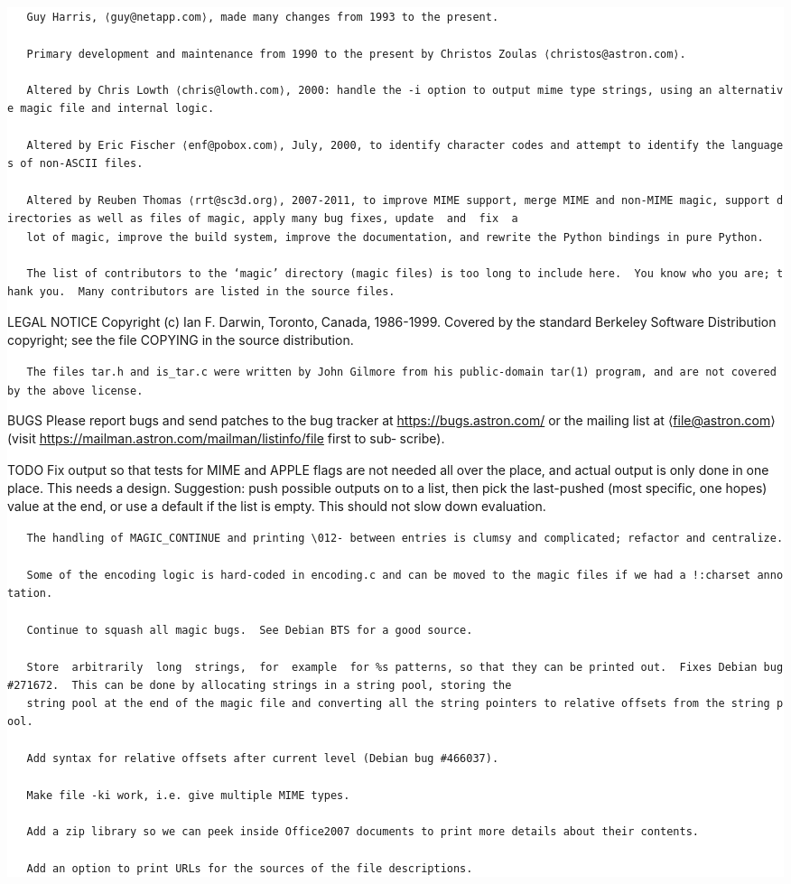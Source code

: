       Guy Harris, ⟨guy@netapp.com⟩, made many changes from 1993 to the present.

       Primary development and maintenance from 1990 to the present by Christos Zoulas ⟨christos@astron.com⟩.

       Altered by Chris Lowth ⟨chris@lowth.com⟩, 2000: handle the -i option to output mime type strings, using an alternative magic file and internal logic.

       Altered by Eric Fischer ⟨enf@pobox.com⟩, July, 2000, to identify character codes and attempt to identify the languages of non-ASCII files.

       Altered by Reuben Thomas ⟨rrt@sc3d.org⟩, 2007-2011, to improve MIME support, merge MIME and non-MIME magic, support directories as well as files of magic, apply many bug fixes, update  and  fix  a
       lot of magic, improve the build system, improve the documentation, and rewrite the Python bindings in pure Python.

       The list of contributors to the ‘magic’ directory (magic files) is too long to include here.  You know who you are; thank you.  Many contributors are listed in the source files.

LEGAL NOTICE
       Copyright (c) Ian F. Darwin, Toronto, Canada, 1986-1999.  Covered by the standard Berkeley Software Distribution copyright; see the file COPYING in the source distribution.

       The files tar.h and is_tar.c were written by John Gilmore from his public-domain tar(1) program, and are not covered by the above license.

BUGS
       Please  report  bugs  and send patches to the bug tracker at https://bugs.astron.com/ or the mailing list at ⟨file@astron.com⟩ (visit https://mailman.astron.com/mailman/listinfo/file first to sub‐
       scribe).

TODO
       Fix output so that tests for MIME and APPLE flags are not needed all over the place, and actual output is only done in one place.  This needs a design.  Suggestion: push possible outputs on  to  a
       list, then pick the last-pushed (most specific, one hopes) value at the end, or use a default if the list is empty.  This should not slow down evaluation.

       The handling of MAGIC_CONTINUE and printing \012- between entries is clumsy and complicated; refactor and centralize.

       Some of the encoding logic is hard-coded in encoding.c and can be moved to the magic files if we had a !:charset annotation.

       Continue to squash all magic bugs.  See Debian BTS for a good source.

       Store  arbitrarily  long  strings,  for  example  for %s patterns, so that they can be printed out.  Fixes Debian bug #271672.  This can be done by allocating strings in a string pool, storing the
       string pool at the end of the magic file and converting all the string pointers to relative offsets from the string pool.

       Add syntax for relative offsets after current level (Debian bug #466037).

       Make file -ki work, i.e. give multiple MIME types.

       Add a zip library so we can peek inside Office2007 documents to print more details about their contents.

       Add an option to print URLs for the sources of the file descriptions.

